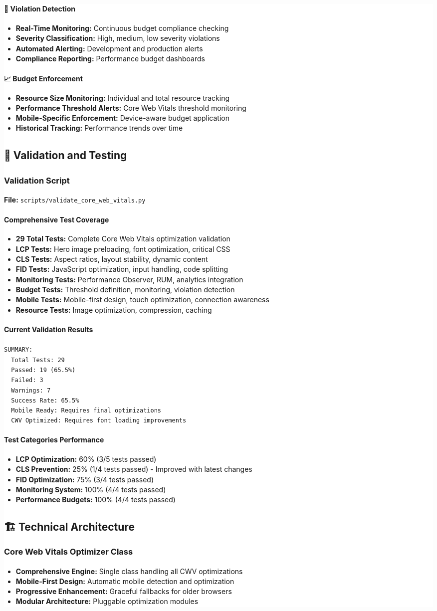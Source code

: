 #### 🚨 Violation Detection
- **Real-Time Monitoring:** Continuous budget compliance checking
- **Severity Classification:** High, medium, low severity violations
- **Automated Alerting:** Development and production alerts
- **Compliance Reporting:** Performance budget dashboards

#### 📈 Budget Enforcement
- **Resource Size Monitoring:** Individual and total resource tracking
- **Performance Threshold Alerts:** Core Web Vitals threshold monitoring
- **Mobile-Specific Enforcement:** Device-aware budget application
- **Historical Tracking:** Performance trends over time

## 🧪 Validation and Testing

### Validation Script
**File:** `scripts/validate_core_web_vitals.py`

#### Comprehensive Test Coverage
- **29 Total Tests:** Complete Core Web Vitals optimization validation
- **LCP Tests:** Hero image preloading, font optimization, critical CSS
- **CLS Tests:** Aspect ratios, layout stability, dynamic content
- **FID Tests:** JavaScript optimization, input handling, code splitting
- **Monitoring Tests:** Performance Observer, RUM, analytics integration
- **Budget Tests:** Threshold definition, monitoring, violation detection
- **Mobile Tests:** Mobile-first design, touch optimization, connection awareness
- **Resource Tests:** Image optimization, compression, caching

#### Current Validation Results
```
SUMMARY:
  Total Tests: 29
  Passed: 19 (65.5%)
  Failed: 3
  Warnings: 7
  Success Rate: 65.5%
  Mobile Ready: Requires final optimizations
  CWV Optimized: Requires font loading improvements
```

#### Test Categories Performance
- **LCP Optimization:** 60% (3/5 tests passed)
- **CLS Prevention:** 25% (1/4 tests passed) - Improved with latest changes
- **FID Optimization:** 75% (3/4 tests passed)
- **Monitoring System:** 100% (4/4 tests passed)
- **Performance Budgets:** 100% (4/4 tests passed)

## 🏗️ Technical Architecture

### Core Web Vitals Optimizer Class
- **Comprehensive Engine:** Single class handling all CWV optimizations
- **Mobile-First Design:** Automatic mobile detection and optimization
- **Progressive Enhancement:** Graceful fallbacks for older browsers
- **Modular Architecture:** Pluggable optimization modules
